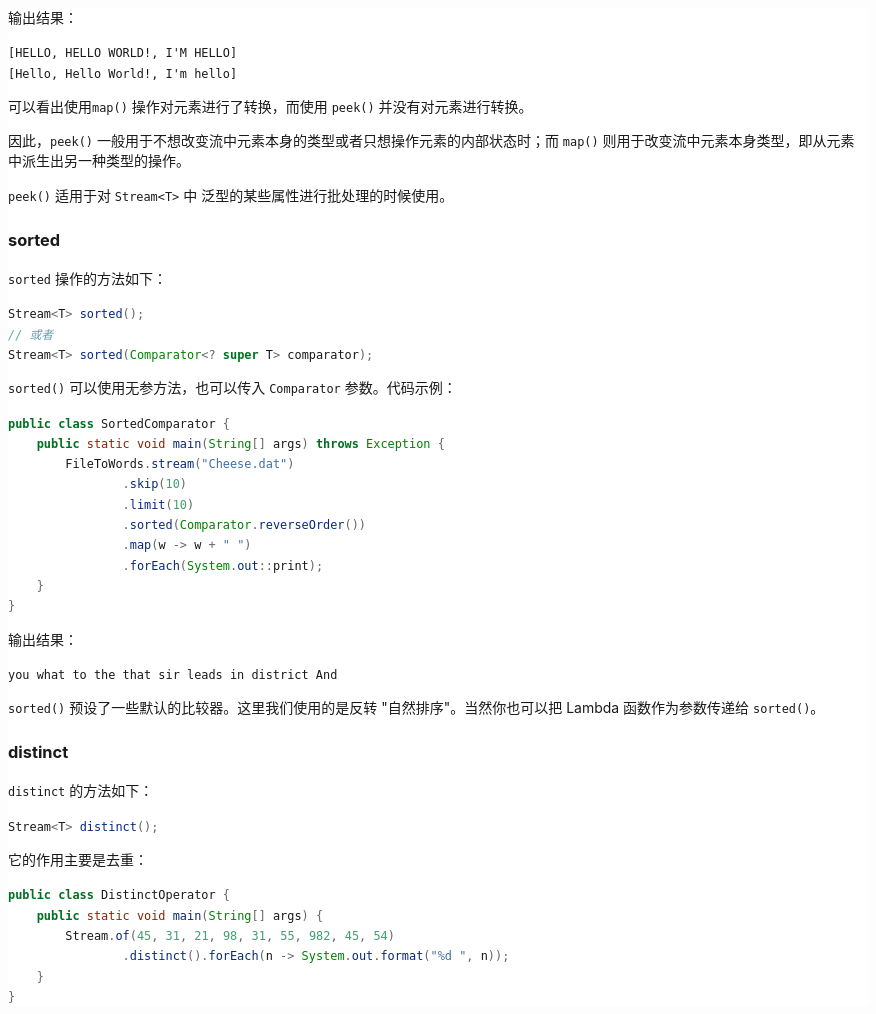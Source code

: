 输出结果：

```shell
[HELLO, HELLO WORLD!, I'M HELLO]
[Hello, Hello World!, I'm hello]
```

可以看出使用`map()` 操作对元素进行了转换，而使用 `peek()` 并没有对元素进行转换。

因此，`peek()` 一般用于不想改变流中元素本身的类型或者只想操作元素的内部状态时；而 `map()` 则用于改变流中元素本身类型，即从元素中派生出另一种类型的操作。

`peek()` 适用于对 `Stream<T>` 中 泛型的某些属性进行批处理的时候使用。

### sorted

`sorted` 操作的方法如下：

```java
Stream<T> sorted();
// 或者
Stream<T> sorted(Comparator<? super T> comparator);
```

`sorted()` 可以使用无参方法，也可以传入 `Comparator` 参数。代码示例：

```java
public class SortedComparator {
    public static void main(String[] args) throws Exception {
        FileToWords.stream("Cheese.dat")
                .skip(10)
                .limit(10)
                .sorted(Comparator.reverseOrder())
                .map(w -> w + " ")
                .forEach(System.out::print);
    }
}
```

输出结果：

```shell
you what to the that sir leads in district And
```

`sorted()` 预设了一些默认的比较器。这里我们使用的是反转 "自然排序"。当然你也可以把 Lambda 函数作为参数传递给 `sorted()`。

### distinct

`distinct` 的方法如下：

```java
Stream<T> distinct();
```

它的作用主要是去重：

```java
public class DistinctOperator {
    public static void main(String[] args) {
        Stream.of(45, 31, 21, 98, 31, 55, 982, 45, 54)
                .distinct().forEach(n -> System.out.format("%d ", n));
    }
}
```
